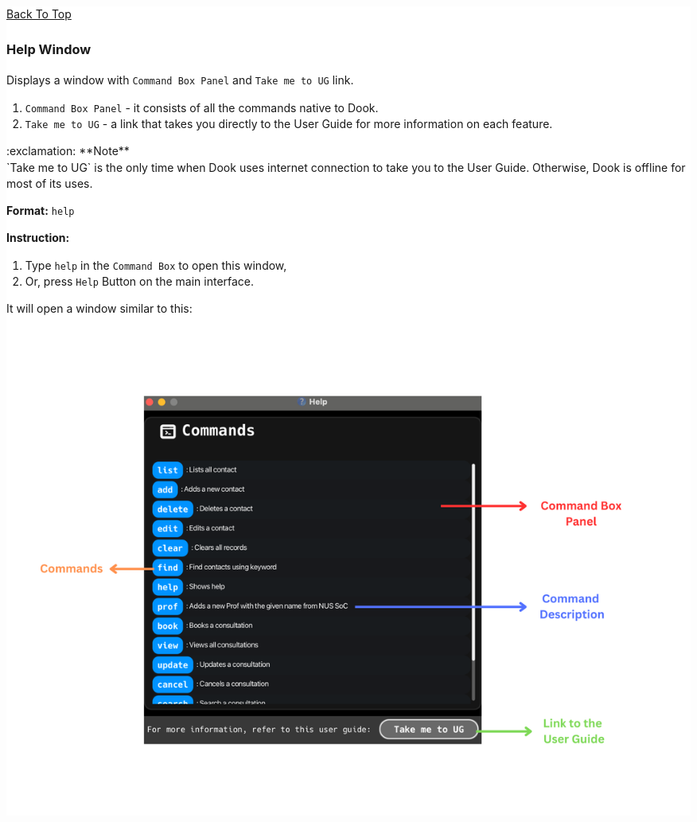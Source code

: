 [Back To Top](#table-of-contents)

### Help Window

Displays a window with `Command Box Panel` and `Take me to UG` link.
1. `Command Box Panel` - it consists of all the commands native to Dook.
2. `Take me to UG` - a link that takes you directly to the User Guide for more information on each feature.

<div markdown="block" class="alert alert-danger">
:exclamation: **Note** <br>
`Take me to UG` is the only time when Dook uses internet connection to take you to the User Guide. Otherwise, Dook is offline for most of its uses.
</div>


**Format:** `help`

**Instruction:**
1. Type `help` in the `Command Box` to open this window,
2. Or, press `Help` Button on the main interface.

It will open a window similar to this:

![help message](images/HelpWindow.png)
